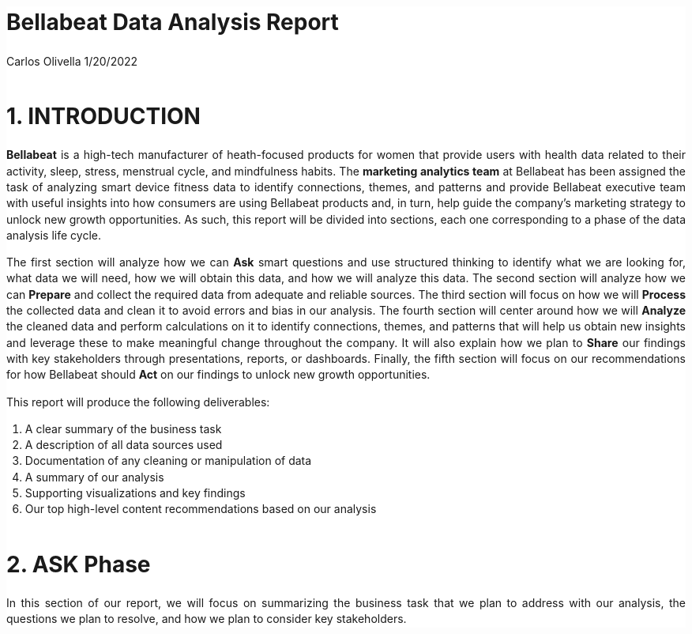 Bellabeat Data Analysis Report
================
Carlos Olivella
1/20/2022

<style>
body {
text-align: justify}
</style>

# 1. INTRODUCTION

**Bellabeat** is a high-tech manufacturer of heath-focused products for
women that provide users with health data related to their activity,
sleep, stress, menstrual cycle, and mindfulness habits. The **marketing
analytics team** at Bellabeat has been assigned the task of analyzing
smart device fitness data to identify connections, themes, and patterns
and provide Bellabeat executive team with useful insights into how
consumers are using Bellabeat products and, in turn, help guide the
company’s marketing strategy to unlock new growth opportunities. As
such, this report will be divided into sections, each one corresponding
to a phase of the data analysis life cycle.

The first section will analyze how we can **Ask** smart questions and
use structured thinking to identify what we are looking for, what data
we will need, how we will obtain this data, and how we will analyze this
data. The second section will analyze how we can **Prepare** and collect
the required data from adequate and reliable sources. The third section
will focus on how we will **Process** the collected data and clean it to
avoid errors and bias in our analysis. The fourth section will center
around how we will **Analyze** the cleaned data and perform calculations
on it to identify connections, themes, and patterns that will help us
obtain new insights and leverage these to make meaningful change
throughout the company. It will also explain how we plan to **Share**
our findings with key stakeholders through presentations, reports, or
dashboards. Finally, the fifth section will focus on our recommendations
for how Bellabeat should **Act** on our findings to unlock new growth
opportunities.

This report will produce the following deliverables:

1.  A clear summary of the business task
2.  A description of all data sources used
3.  Documentation of any cleaning or manipulation of data
4.  A summary of our analysis
5.  Supporting visualizations and key findings
6.  Our top high-level content recommendations based on our analysis

# 2. ASK Phase

In this section of our report, we will focus on summarizing the business
task that we plan to address with our analysis, the questions we plan to
resolve, and how we plan to consider key stakeholders.
